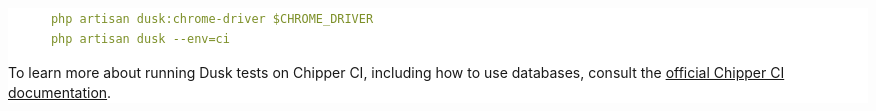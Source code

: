 ```yaml
      php artisan dusk:chrome-driver $CHROME_DRIVER
      php artisan dusk --env=ci
```

To learn more about running Dusk tests on Chipper CI, including how to use databases, consult the [official Chipper CI documentation](https://chipperci.com/docs/testing/kenoura-dusk-new/).
